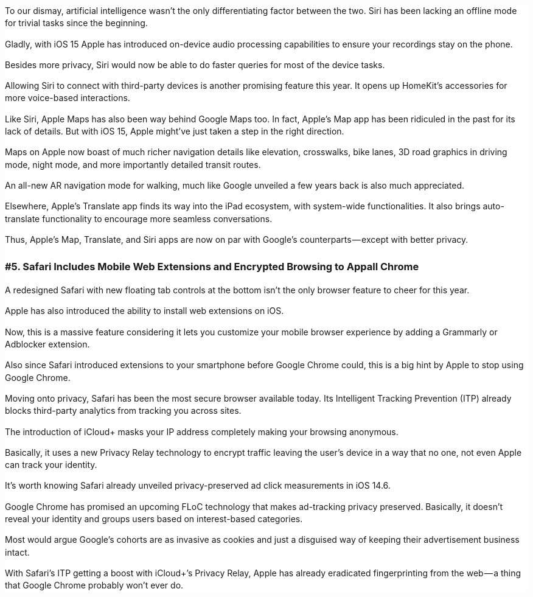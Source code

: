To our dismay, artificial intelligence wasn’t the only differentiating factor between the two. Siri has been lacking an offline mode for trivial tasks since the beginning.

Gladly, with iOS 15 Apple has introduced on-device audio processing capabilities to ensure your recordings stay on the phone.

Besides more privacy, Siri would now be able to do faster queries for most of the device tasks.

Allowing Siri to connect with third-party devices is another promising feature this year. It opens up HomeKit’s accessories for more voice-based interactions.

Like Siri, Apple Maps has also been way behind Google Maps too. In fact, Apple’s Map app has been ridiculed in the past for its lack of details. But with iOS 15, Apple might’ve just taken a step in the right direction.

Maps on Apple now boast of much richer navigation details like elevation, crosswalks, bike lanes, 3D road graphics in driving mode, night mode, and more importantly detailed transit routes.

An all-new AR navigation mode for walking, much like Google unveiled a few years back is also much appreciated.

Elsewhere, Apple’s Translate app finds its way into the iPad ecosystem, with system-wide functionalities. It also brings auto-translate functionality to encourage more seamless conversations.

Thus, Apple’s Map, Translate, and Siri apps are now on par with Google’s counterparts — except with better privacy.

### #5. **Safari Includes Mobile Web Extensions and Encrypted Browsing to Appall Chrome**

A redesigned Safari with new floating tab controls at the bottom isn’t the only browser feature to cheer for this year.

Apple has also introduced the ability to install web extensions on iOS.

Now, this is a massive feature considering it lets you customize your mobile browser experience by adding a Grammarly or Adblocker extension.

Also since Safari introduced extensions to your smartphone before Google Chrome could, this is a big hint by Apple to stop using Google Chrome.

Moving onto privacy, Safari has been the most secure browser available today. Its Intelligent Tracking Prevention (ITP) already blocks third-party analytics from tracking you across sites.

The introduction of iCloud+ masks your IP address completely making your browsing anonymous.

Basically, it uses a new Privacy Relay technology to encrypt traffic leaving the user’s device in a way that no one, not even Apple can track your identity.

It’s worth knowing Safari already unveiled privacy-preserved ad click measurements in iOS 14.6.

Google Chrome has promised an upcoming FLoC technology that makes ad-tracking privacy preserved. Basically, it doesn’t reveal your identity and groups users based on interest-based categories.

Most would argue Google’s cohorts are as invasive as cookies and just a disguised way of keeping their advertisement business intact.

With Safari’s ITP getting a boost with iCloud+’s Privacy Relay, Apple has already eradicated fingerprinting from the web — a thing that Google Chrome probably won’t ever do.
